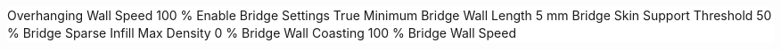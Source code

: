 </tr>

<tr>

<td class="ok" style="width:50%;padding-left:25">Overhanging Wall Speed</td>

<td class="ok valueCol">100</td>

<td class="ok">%</td>

</tr>

<tr>

<td class="ok" style="width:50%;padding-left:25">Enable Bridge Settings</td>

<td class="ok valueCol">True</td>

<td class="ok"></td>

</tr>

<tr>

<td class="ok" style="width:50%;padding-left:25">Minimum Bridge Wall Length</td>

<td class="ok valueCol">5</td>

<td class="ok">mm</td>

</tr>

<tr>

<td class="ok" style="width:50%;padding-left:25">Bridge Skin Support Threshold</td>

<td class="ok valueCol">50</td>

<td class="ok">%</td>

</tr>

<tr>

<td class="ok" style="width:50%;padding-left:25">Bridge Sparse Infill Max Density</td>

<td class="ok valueCol">0</td>

<td class="ok">%</td>

</tr>

<tr>

<td class="ok" style="width:50%;padding-left:25">Bridge Wall Coasting</td>

<td class="ok valueCol">100</td>

<td class="ok">%</td>

</tr>

<tr>

<td class="ok" style="width:50%;padding-left:25">Bridge Wall Speed</td>
